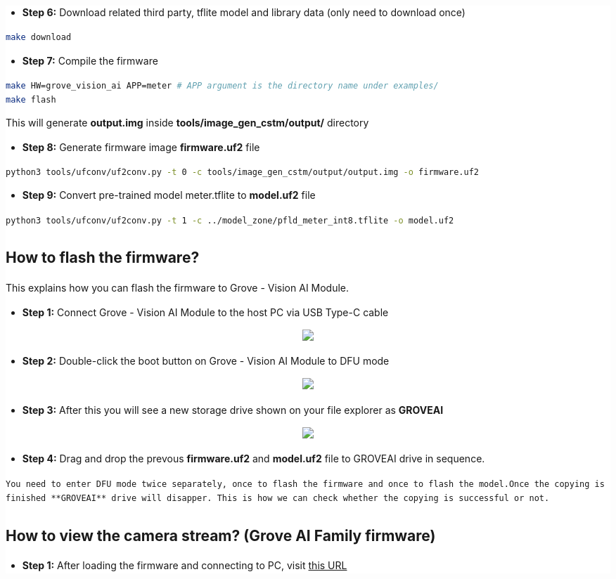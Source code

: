 - **Step 6:** Download related third party, tflite model and library data (only need to download once)

```sh
make download
```

- **Step 7:** Compile the firmware

```sh
make HW=grove_vision_ai APP=meter # APP argument is the directory name under examples/
make flash
```

This will generate **output.img** inside **tools/image_gen_cstm/output/** directory


- **Step 8:** Generate firmware image **firmware.uf2** file

```sh
python3 tools/ufconv/uf2conv.py -t 0 -c tools/image_gen_cstm/output/output.img -o firmware.uf2
```

- **Step 9:** Convert pre-trained model meter.tflite to **model.uf2** file

```sh
python3 tools/ufconv/uf2conv.py -t 1 -c ../model_zone/pfld_meter_int8.tflite -o model.uf2
```
## How to flash the firmware?

This explains how you can flash the firmware to Grove - Vision AI Module.

- **Step 1:** Connect Grove - Vision AI Module to the host PC via USB Type-C cable 

<div align=center><img width=460 src="https://files.seeedstudio.com/wiki/SenseCAP-A1101/47.png"/></div>

- **Step 2:** Double-click the boot button on Grove - Vision AI Module to DFU mode

<div align=center><img width=220 src="https://files.seeedstudio.com/wiki/SenseCAP-A1101/48.png"/></div>

- **Step 3:** After this you will see a new storage drive shown on your file explorer as **GROVEAI**

<div align=center><img width=250 src="https://files.seeedstudio.com/wiki/SenseCAP-A1101/19.jpg"/></div>

- **Step 4:** Drag and drop the prevous **firmware.uf2** and **model.uf2** file to GROVEAI drive in sequence.

```note
You need to enter DFU mode twice separately, once to flash the firmware and once to flash the model.Once the copying is finished **GROVEAI** drive will disapper. This is how we can check whether the copying is successful or not.
```

## How to view the camera stream? (Grove AI Family firmware)

- **Step 1:** After loading the firmware and connecting to PC, visit [this URL](https://files.seeedstudio.com/grove_ai_vision/index.html)
